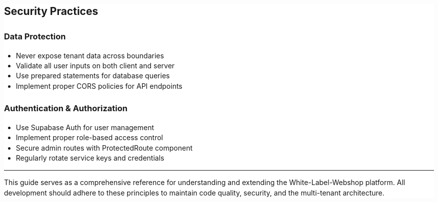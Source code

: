 ## Security Practices

### Data Protection

- Never expose tenant data across boundaries
- Validate all user inputs on both client and server
- Use prepared statements for database queries
- Implement proper CORS policies for API endpoints

### Authentication & Authorization

- Use Supabase Auth for user management
- Implement proper role-based access control
- Secure admin routes with ProtectedRoute component
- Regularly rotate service keys and credentials

---

This guide serves as a comprehensive reference for understanding and extending the White-Label-Webshop platform. All development should adhere to these principles to maintain code quality, security, and the multi-tenant architecture. 
